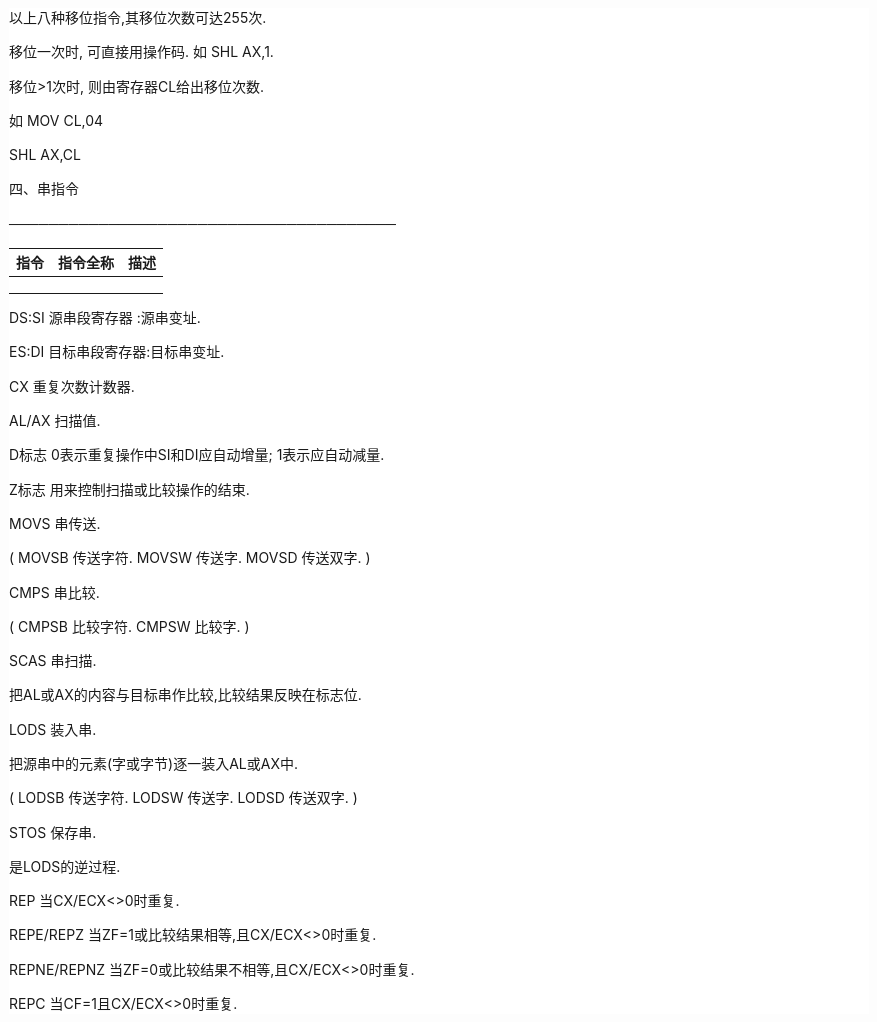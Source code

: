 以上八种移位指令,其移位次数可达255次.

移位一次时, 可直接用操作码. 如 SHL AX,1.

移位>1次时, 则由寄存器CL给出移位次数.

如 MOV CL,04

SHL AX,CL

四、串指令

───────────────────────────────────────


| 指令   | 指令全称                         | 描述 |
| ---- | ---- | ---- |
|      |      |      |
|      |      |      |
|      |      |      |

DS:SI 源串段寄存器 :源串变址.

ES:DI 目标串段寄存器:目标串变址.

CX 重复次数计数器.

AL/AX 扫描值.

D标志 0表示重复操作中SI和DI应自动增量; 1表示应自动减量.

Z标志 用来控制扫描或比较操作的结束.

MOVS 串传送.

( MOVSB 传送字符. MOVSW 传送字. MOVSD 传送双字. )

CMPS 串比较.

( CMPSB 比较字符. CMPSW 比较字. )

SCAS 串扫描.

把AL或AX的内容与目标串作比较,比较结果反映在标志位.

LODS 装入串.

把源串中的元素(字或字节)逐一装入AL或AX中.

( LODSB 传送字符. LODSW 传送字. LODSD 传送双字. )

STOS 保存串.

是LODS的逆过程.

REP 当CX/ECX<>0时重复.

REPE/REPZ 当ZF=1或比较结果相等,且CX/ECX<>0时重复.

REPNE/REPNZ 当ZF=0或比较结果不相等,且CX/ECX<>0时重复.

REPC 当CF=1且CX/ECX<>0时重复.
